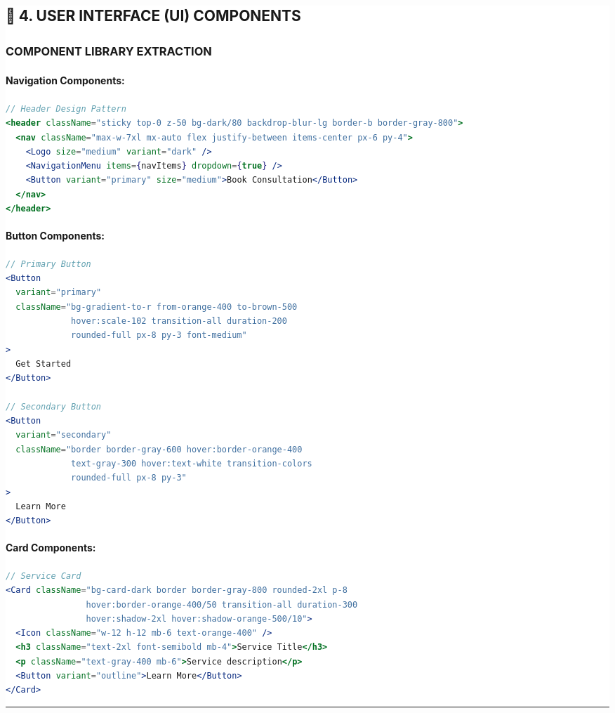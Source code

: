 
## 🧩 4. USER INTERFACE (UI) COMPONENTS

### **COMPONENT LIBRARY EXTRACTION**

#### Navigation Components:
```jsx
// Header Design Pattern
<header className="sticky top-0 z-50 bg-dark/80 backdrop-blur-lg border-b border-gray-800">
  <nav className="max-w-7xl mx-auto flex justify-between items-center px-6 py-4">
    <Logo size="medium" variant="dark" />
    <NavigationMenu items={navItems} dropdown={true} />
    <Button variant="primary" size="medium">Book Consultation</Button>
  </nav>
</header>
```

#### Button Components:
```jsx
// Primary Button
<Button 
  variant="primary"
  className="bg-gradient-to-r from-orange-400 to-brown-500 
             hover:scale-102 transition-all duration-200
             rounded-full px-8 py-3 font-medium"
>
  Get Started
</Button>

// Secondary Button  
<Button 
  variant="secondary"
  className="border border-gray-600 hover:border-orange-400
             text-gray-300 hover:text-white transition-colors
             rounded-full px-8 py-3"
>
  Learn More
</Button>
```

#### Card Components:
```jsx
// Service Card
<Card className="bg-card-dark border border-gray-800 rounded-2xl p-8
                hover:border-orange-400/50 transition-all duration-300
                hover:shadow-2xl hover:shadow-orange-500/10">
  <Icon className="w-12 h-12 mb-6 text-orange-400" />
  <h3 className="text-2xl font-semibold mb-4">Service Title</h3>
  <p className="text-gray-400 mb-6">Service description</p>
  <Button variant="outline">Learn More</Button>
</Card>
```

---